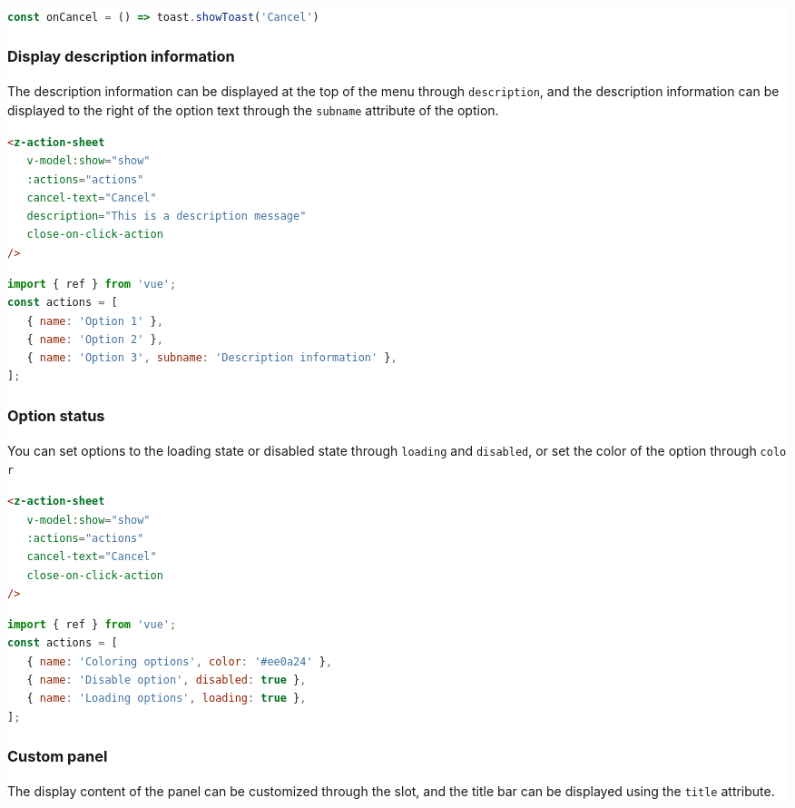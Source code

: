 ```js
const onCancel = () => toast.showToast('Cancel')
```

### Display description information

The description information can be displayed at the top of the menu through `description`, and the description information can be displayed to the right of the option text through the `subname` attribute of the option.

```html
<z-action-sheet
   v-model:show="show"
   :actions="actions"
   cancel-text="Cancel"
   description="This is a description message"
   close-on-click-action
/>
```

```js
import { ref } from 'vue';
const actions = [
   { name: 'Option 1' },
   { name: 'Option 2' },
   { name: 'Option 3', subname: 'Description information' },
];
```

### Option status

You can set options to the loading state or disabled state through `loading` and `disabled`, or set the color of the option through `color`

```html
<z-action-sheet
   v-model:show="show"
   :actions="actions"
   cancel-text="Cancel"
   close-on-click-action
/>
```

```js
import { ref } from 'vue';
const actions = [
   { name: 'Coloring options', color: '#ee0a24' },
   { name: 'Disable option', disabled: true },
   { name: 'Loading options', loading: true },
];
```

### Custom panel

The display content of the panel can be customized through the slot, and the title bar can be displayed using the `title` attribute.
